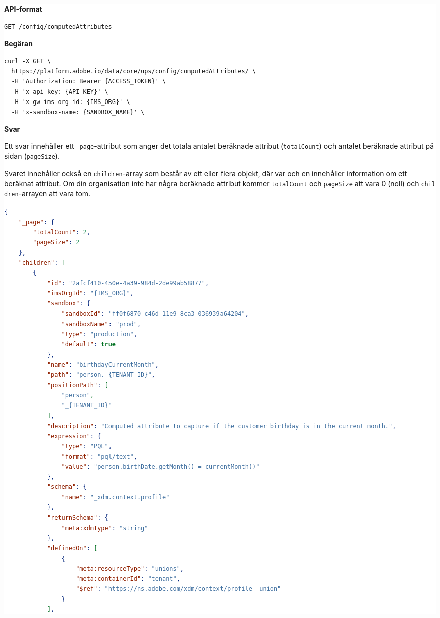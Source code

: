 **API-format**

```http
GET /config/computedAttributes
```

**Begäran**

```shell
curl -X GET \
  https://platform.adobe.io/data/core/ups/config/computedAttributes/ \
  -H 'Authorization: Bearer {ACCESS_TOKEN}' \
  -H 'x-api-key: {API_KEY}' \
  -H 'x-gw-ims-org-id: {IMS_ORG}' \ 
  -H 'x-sandbox-name: {SANDBOX_NAME}' \
```

**Svar**

Ett svar innehåller ett `_page`-attribut som anger det totala antalet beräknade attribut (`totalCount`) och antalet beräknade attribut på sidan (`pageSize`).

Svaret innehåller också en `children`-array som består av ett eller flera objekt, där var och en innehåller information om ett beräknat attribut. Om din organisation inte har några beräknade attribut kommer `totalCount` och `pageSize` att vara 0 (noll) och `children`-arrayen att vara tom.

```json
{
    "_page": {
        "totalCount": 2,
        "pageSize": 2
    },
    "children": [
        {
            "id": "2afcf410-450e-4a39-984d-2de99ab58877",
            "imsOrgId": "{IMS_ORG}",
            "sandbox": {
                "sandboxId": "ff0f6870-c46d-11e9-8ca3-036939a64204",
                "sandboxName": "prod",
                "type": "production",
                "default": true
            },
            "name": "birthdayCurrentMonth",
            "path": "person._{TENANT_ID}",
            "positionPath": [
                "person",
                "_{TENANT_ID}"
            ],
            "description": "Computed attribute to capture if the customer birthday is in the current month.",
            "expression": {
                "type": "PQL",
                "format": "pql/text",
                "value": "person.birthDate.getMonth() = currentMonth()"
            },
            "schema": {
                "name": "_xdm.context.profile"
            },
            "returnSchema": {
                "meta:xdmType": "string"
            },
            "definedOn": [
                {
                    "meta:resourceType": "unions",
                    "meta:containerId": "tenant",
                    "$ref": "https://ns.adobe.com/xdm/context/profile__union"
                }
            ],
```